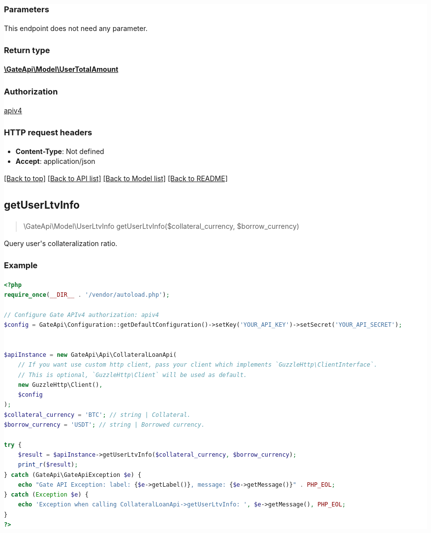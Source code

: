 ### Parameters

This endpoint does not need any parameter.

### Return type

[**\GateApi\Model\UserTotalAmount**](../Model/UserTotalAmount.md)

### Authorization

[apiv4](../../README.md#apiv4)

### HTTP request headers

- **Content-Type**: Not defined
- **Accept**: application/json

[[Back to top]](#) [[Back to API list]](../../README.md#documentation-for-api-endpoints)
[[Back to Model list]](../../README.md#documentation-for-models)
[[Back to README]](../../README.md)


## getUserLtvInfo

> \GateApi\Model\UserLtvInfo getUserLtvInfo($collateral_currency, $borrow_currency)

Query user's collateralization ratio.

### Example

```php
<?php
require_once(__DIR__ . '/vendor/autoload.php');

// Configure Gate APIv4 authorization: apiv4
$config = GateApi\Configuration::getDefaultConfiguration()->setKey('YOUR_API_KEY')->setSecret('YOUR_API_SECRET');


$apiInstance = new GateApi\Api\CollateralLoanApi(
    // If you want use custom http client, pass your client which implements `GuzzleHttp\ClientInterface`.
    // This is optional, `GuzzleHttp\Client` will be used as default.
    new GuzzleHttp\Client(),
    $config
);
$collateral_currency = 'BTC'; // string | Collateral.
$borrow_currency = 'USDT'; // string | Borrowed currency.

try {
    $result = $apiInstance->getUserLtvInfo($collateral_currency, $borrow_currency);
    print_r($result);
} catch (GateApi\GateApiException $e) {
    echo "Gate API Exception: label: {$e->getLabel()}, message: {$e->getMessage()}" . PHP_EOL;
} catch (Exception $e) {
    echo 'Exception when calling CollateralLoanApi->getUserLtvInfo: ', $e->getMessage(), PHP_EOL;
}
?>
```
